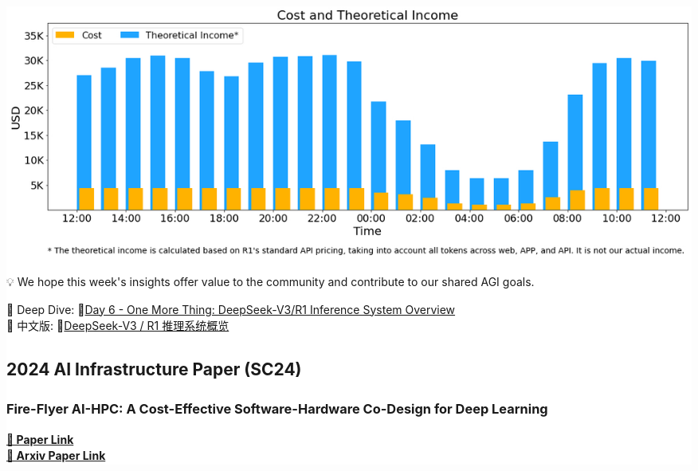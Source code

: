 ![Cost And Theoretical Income.jpg](202502OpenSourceWeek/figures/Cost%20And%20Theoretical%20Income.jpg)

💡 We hope this week's insights offer value to the community and contribute to our shared AGI goals.

📖 Deep Dive: 🔗[Day 6 - One More Thing: DeepSeek-V3/R1 Inference System Overview](202502OpenSourceWeek/day_6_one_more_thing_deepseekV3R1_inference_system_overview.md)     
📖 中文版: 🔗[DeepSeek-V3 / R1 推理系统概览](https://zhuanlan.zhihu.com/p/27181462601)

## 2024 AI Infrastructure Paper (SC24)  
### Fire-Flyer AI-HPC: A Cost-Effective Software-Hardware Co-Design for Deep Learning

[**📄 Paper Link**](https://dl.acm.org/doi/10.1109/SC41406.2024.00089)  
[**📄 Arxiv Paper Link**](https://arxiv.org/abs/2408.14158)
